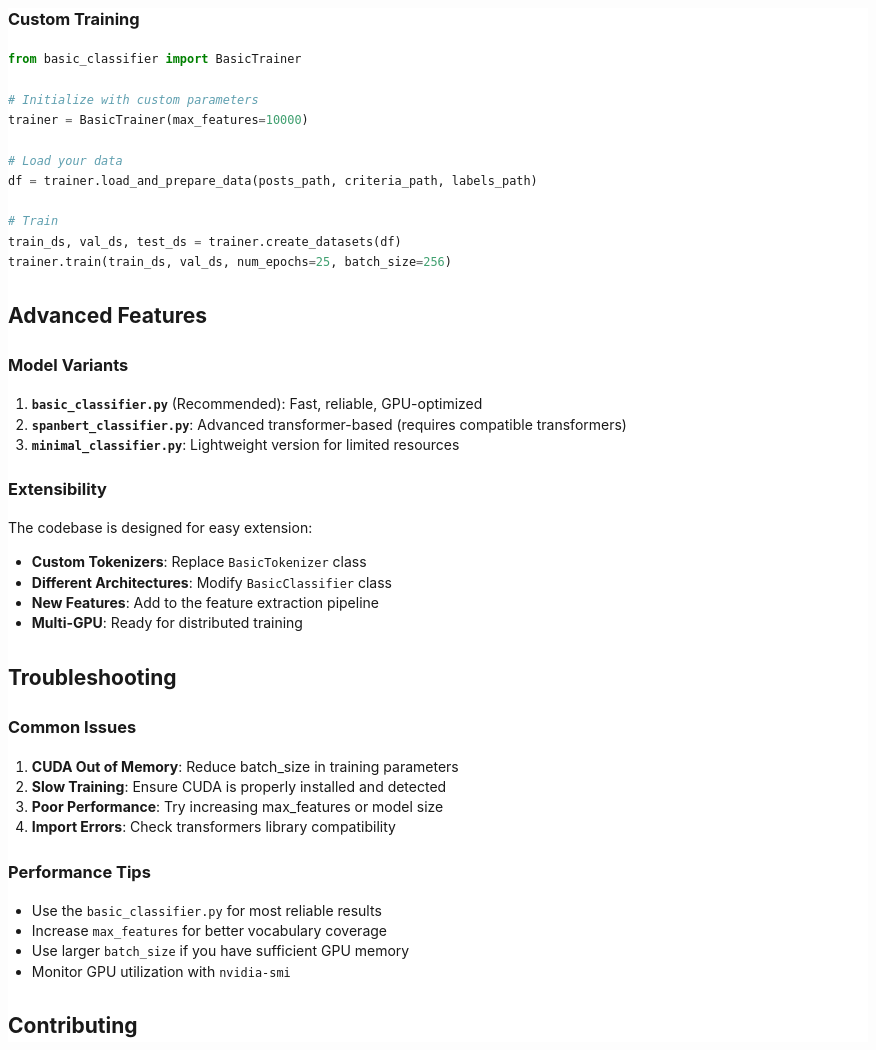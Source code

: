 
### Custom Training

```python
from basic_classifier import BasicTrainer

# Initialize with custom parameters
trainer = BasicTrainer(max_features=10000)

# Load your data
df = trainer.load_and_prepare_data(posts_path, criteria_path, labels_path)

# Train
train_ds, val_ds, test_ds = trainer.create_datasets(df)
trainer.train(train_ds, val_ds, num_epochs=25, batch_size=256)
```

## Advanced Features

### Model Variants

1. **`basic_classifier.py`** (Recommended): Fast, reliable, GPU-optimized
2. **`spanbert_classifier.py`**: Advanced transformer-based (requires compatible transformers)
3. **`minimal_classifier.py`**: Lightweight version for limited resources

### Extensibility

The codebase is designed for easy extension:

- **Custom Tokenizers**: Replace `BasicTokenizer` class
- **Different Architectures**: Modify `BasicClassifier` class
- **New Features**: Add to the feature extraction pipeline
- **Multi-GPU**: Ready for distributed training

## Troubleshooting

### Common Issues

1. **CUDA Out of Memory**: Reduce batch_size in training parameters
2. **Slow Training**: Ensure CUDA is properly installed and detected
3. **Poor Performance**: Try increasing max_features or model size
4. **Import Errors**: Check transformers library compatibility

### Performance Tips

- Use the `basic_classifier.py` for most reliable results
- Increase `max_features` for better vocabulary coverage
- Use larger `batch_size` if you have sufficient GPU memory
- Monitor GPU utilization with `nvidia-smi`

## Contributing
